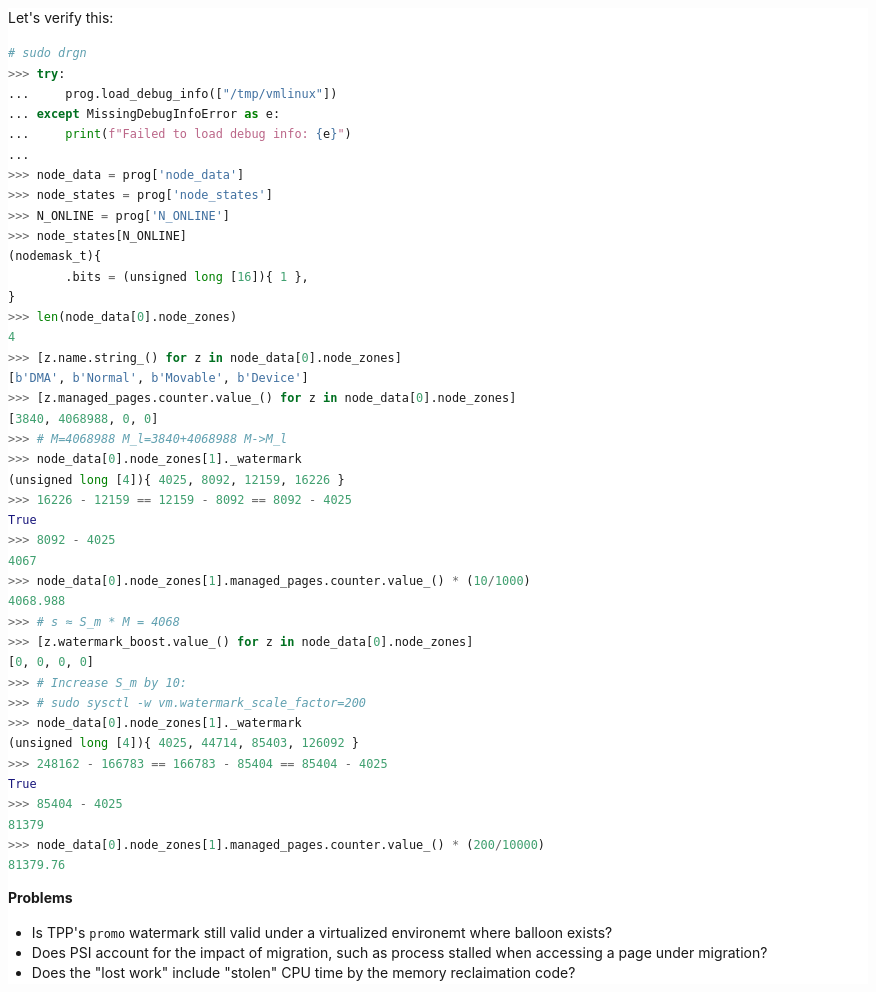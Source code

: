 
Let's verify this:

```python
# sudo drgn
>>> try:
...     prog.load_debug_info(["/tmp/vmlinux"])
... except MissingDebugInfoError as e:
...     print(f"Failed to load debug info: {e}")
...
>>> node_data = prog['node_data']
>>> node_states = prog['node_states']
>>> N_ONLINE = prog['N_ONLINE']
>>> node_states[N_ONLINE]
(nodemask_t){
        .bits = (unsigned long [16]){ 1 },
}
>>> len(node_data[0].node_zones)
4
>>> [z.name.string_() for z in node_data[0].node_zones]
[b'DMA', b'Normal', b'Movable', b'Device']
>>> [z.managed_pages.counter.value_() for z in node_data[0].node_zones]
[3840, 4068988, 0, 0]
>>> # M=4068988 M_l=3840+4068988 M->M_l
>>> node_data[0].node_zones[1]._watermark
(unsigned long [4]){ 4025, 8092, 12159, 16226 }
>>> 16226 - 12159 == 12159 - 8092 == 8092 - 4025
True
>>> 8092 - 4025
4067
>>> node_data[0].node_zones[1].managed_pages.counter.value_() * (10/1000)
4068.988
>>> # s ≈ S_m * M = 4068
>>> [z.watermark_boost.value_() for z in node_data[0].node_zones]
[0, 0, 0, 0]
>>> # Increase S_m by 10:
>>> # sudo sysctl -w vm.watermark_scale_factor=200
>>> node_data[0].node_zones[1]._watermark
(unsigned long [4]){ 4025, 44714, 85403, 126092 }
>>> 248162 - 166783 == 166783 - 85404 == 85404 - 4025
True
>>> 85404 - 4025
81379
>>> node_data[0].node_zones[1].managed_pages.counter.value_() * (200/10000)
81379.76
```

**Problems**

- Is TPP's `promo` watermark still valid under a virtualized environemt where balloon exists?
- Does PSI account for the impact of migration, such as process stalled when accessing a page under migration?
- Does the "lost work" include "stolen" CPU time by the memory reclaimation code?
